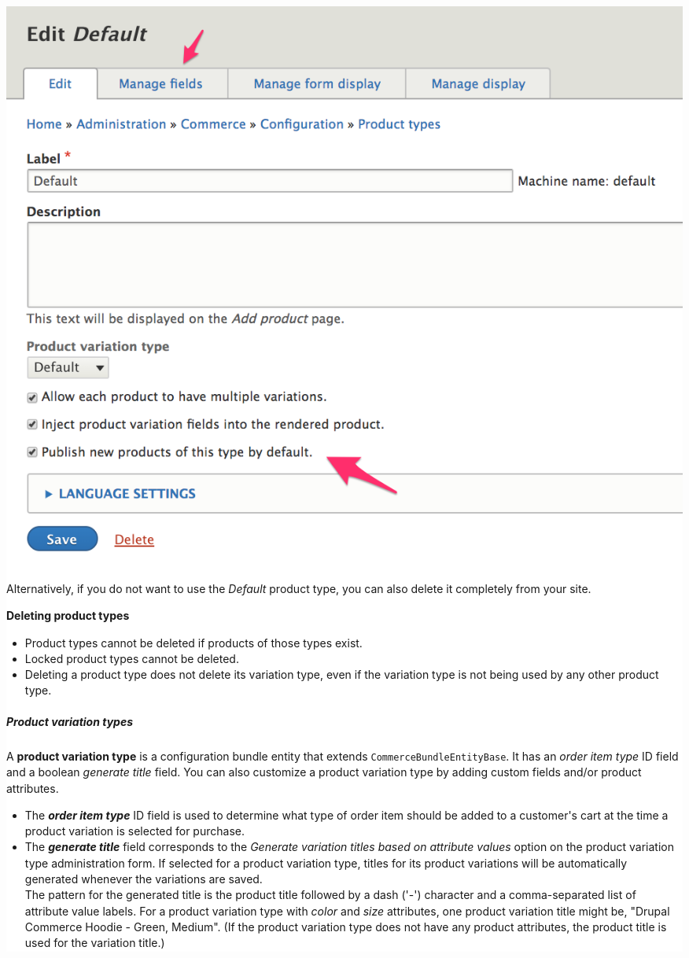 ![Default product type](../../images/info-structure-2.png)

Alternatively, if you do not want to use the *Default* product type, you can also delete it completely from your site.

**Deleting product types**
- Product types cannot be deleted if products of those types exist.
- Locked product types cannot be deleted.
- Deleting a product type does not delete its variation type, even if the variation type is not being used by any other product type.

##### Product variation types
A **product variation type** is a configuration bundle entity that extends `CommerceBundleEntityBase`. It has an *order item type* ID field and a boolean *generate title* field. You can also customize a product variation type by adding custom fields and/or product attributes.
- The ***order item type*** ID field is used to determine what type of order item should be added to a customer's cart at the time a product variation is selected for purchase.
- The ***generate title*** field corresponds to the *Generate variation titles based on attribute values* option on the product variation type administration form. If selected for a product variation type, titles for its product variations will be automatically generated whenever the variations are saved.<br />
The pattern for the generated title is the product title followed by a dash ('-') character and a comma-separated list of attribute value labels. For a product variation type with *color* and *size* attributes, one product variation title might be, "Drupal Commerce Hoodie - Green, Medium". (If the product variation type does not have any product attributes, the product title is used for the variation title.)
